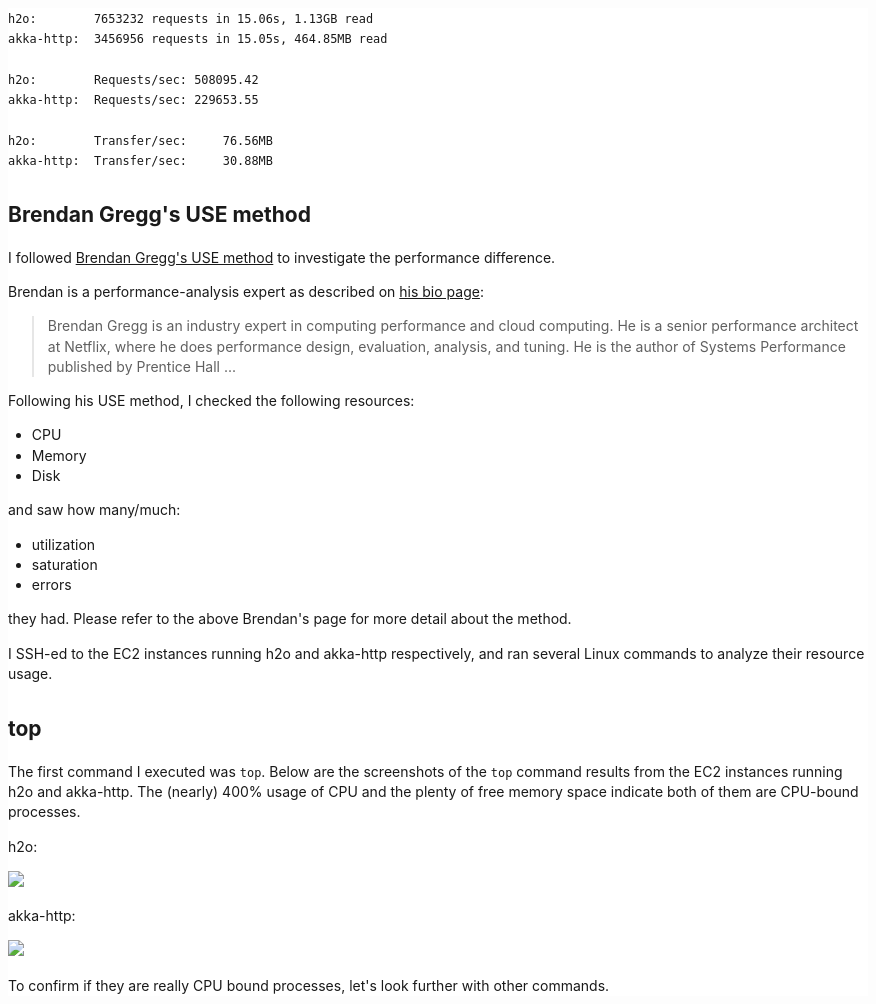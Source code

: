 ```plaintext
h2o:        7653232 requests in 15.06s, 1.13GB read
akka-http:  3456956 requests in 15.05s, 464.85MB read

h2o:        Requests/sec: 508095.42
akka-http:  Requests/sec: 229653.55

h2o:        Transfer/sec:     76.56MB
akka-http:  Transfer/sec:     30.88MB
```

## Brendan Gregg's USE method

I followed [Brendan Gregg's USE method](http://www.brendangregg.com/usemethod.html) to investigate the performance difference.

Brendan is a performance-analysis expert as described on [his bio page](http://www.brendangregg.com/bio.html):

> Brendan Gregg is an industry expert in computing performance and cloud computing. He is a senior performance architect at Netflix, where he does performance design, evaluation, analysis, and tuning. He is the author of Systems Performance published by Prentice Hall ...

Following his USE method, I checked the following resources:

- CPU
- Memory
- Disk

and saw how many/much:

- utilization
- saturation
- errors

they had. Please refer to the above Brendan's page for more detail about the method.

I SSH-ed to the EC2 instances running h2o and akka-http respectively, and ran several Linux commands to analyze their resource usage.

## top

The first command I executed was `top`. Below are the screenshots of the `top` command results from the EC2 instances running h2o and akka-http. The (nearly) 400% usage of CPU and the plenty of free memory space indicate both of them are CPU-bound processes.

h2o:

![](/images/comparison-of-h2o-and-akka-http-linux/top-h2o.png)

akka-http:

![](/images/comparison-of-h2o-and-akka-http-linux/top-akka-http.png)

To confirm if they are really CPU bound processes, let's look further with other commands.
